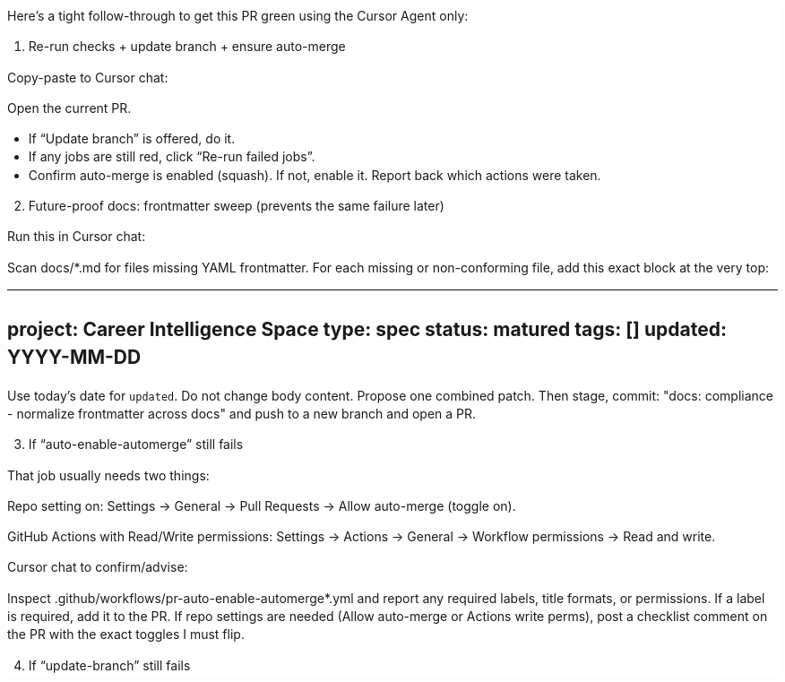 
Here’s a tight follow-through to get this PR green using the Cursor Agent only:


1) Re-run checks + update branch + ensure auto-merge


Copy-paste to Cursor chat:


Open the current PR. 
- If “Update branch” is offered, do it.
- If any jobs are still red, click “Re-run failed jobs”.
- Confirm auto-merge is enabled (squash). If not, enable it.
Report back which actions were taken.


2) Future-proof docs: frontmatter sweep (prevents the same failure later)


Run this in Cursor chat:


Scan docs/*.md for files missing YAML frontmatter. 
For each missing or non-conforming file, add this exact block at the very top:

---
project: Career Intelligence Space
type: spec
status: matured
tags: []
updated: YYYY-MM-DD
---

Use today’s date for `updated`. Do not change body content. 
Propose one combined patch. Then stage, commit:
"docs: compliance - normalize frontmatter across docs"
and push to a new branch and open a PR.


3) If “auto-enable-automerge” still fails


That job usually needs two things:


Repo setting on: Settings → General → Pull Requests → Allow auto-merge (toggle on).

GitHub Actions with Read/Write permissions: Settings → Actions → General → Workflow permissions → Read and write.


Cursor chat to confirm/advise:


Inspect .github/workflows/pr-auto-enable-automerge*.yml and report any required labels, title formats, or permissions. 
If a label is required, add it to the PR. 
If repo settings are needed (Allow auto-merge or Actions write perms), post a checklist comment on the PR with the exact toggles I must flip.


4) If “update-branch” still fails
